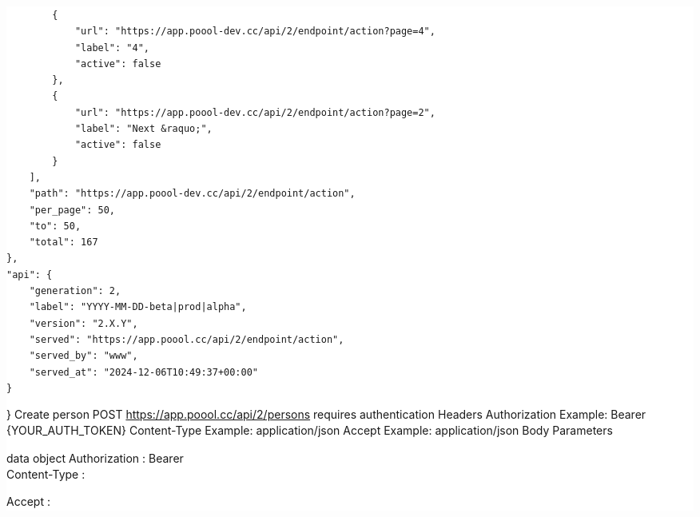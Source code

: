             {
                "url": "https://app.poool-dev.cc/api/2/endpoint/action?page=4",
                "label": "4",
                "active": false
            },
            {
                "url": "https://app.poool-dev.cc/api/2/endpoint/action?page=2",
                "label": "Next &raquo;",
                "active": false
            }
        ],
        "path": "https://app.poool-dev.cc/api/2/endpoint/action",
        "per_page": 50,
        "to": 50,
        "total": 167
    },
    "api": {
        "generation": 2,
        "label": "YYYY-MM-DD-beta|prod|alpha",
        "version": "2.X.Y",
        "served": "https://app.poool.cc/api/2/endpoint/action",
        "served_by": "www",
        "served_at": "2024-12-06T10:49:37+00:00"
    }
}
Create person
POST
https://app.poool.cc/api/2/persons
requires authentication
Headers
Authorization
Example:
Bearer {YOUR_AUTH_TOKEN}
Content-Type
Example:
application/json
Accept
Example:
application/json
Body Parameters

data
object
Authorization
:
Bearer  
Content-Type
:

Accept
:
